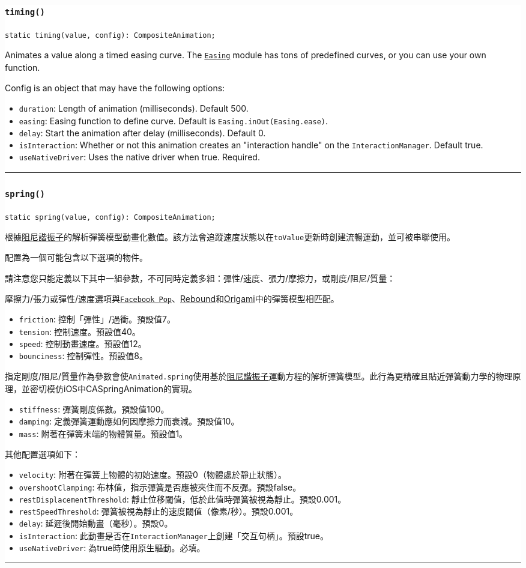 
### `timing()`

```tsx
static timing(value, config): CompositeAnimation;
```

Animates a value along a timed easing curve. The [`Easing`](easing) module has tons of predefined curves, or you can use your own function.

Config is an object that may have the following options:

- `duration`: Length of animation (milliseconds). Default 500.
- `easing`: Easing function to define curve. Default is `Easing.inOut(Easing.ease)`.
- `delay`: Start the animation after delay (milliseconds). Default 0.
- `isInteraction`: Whether or not this animation creates an "interaction handle" on the `InteractionManager`. Default true.
- `useNativeDriver`: Uses the native driver when true. Required.

---

### `spring()`

```tsx
static spring(value, config): CompositeAnimation;
```

根據[阻尼諧振子](https://en.wikipedia.org/wiki/Harmonic_oscillator#Damped_harmonic_oscillator)的解析彈簧模型動畫化數值。該方法會追蹤速度狀態以在`toValue`更新時創建流暢運動，並可被串聯使用。

配置為一個可能包含以下選項的物件。

請注意您只能定義以下其中一組參數，不可同時定義多組：彈性/速度、張力/摩擦力，或剛度/阻尼/質量：

摩擦力/張力或彈性/速度選項與[`Facebook Pop`](https://github.com/facebook/pop)、[Rebound](https://github.com/facebookarchive/rebound)和[Origami](https://origami.design/)中的彈簧模型相匹配。

- `friction`: 控制「彈性」/過衝。預設值7。
- `tension`: 控制速度。預設值40。
- `speed`: 控制動畫速度。預設值12。
- `bounciness`: 控制彈性。預設值8。

指定剛度/阻尼/質量作為參數會使`Animated.spring`使用基於[阻尼諧振子](https://en.wikipedia.org/wiki/Harmonic_oscillator#Damped_harmonic_oscillator)運動方程的解析彈簧模型。此行為更精確且貼近彈簧動力學的物理原理，並密切模仿iOS中CASpringAnimation的實現。

- `stiffness`: 彈簧剛度係數。預設值100。
- `damping`: 定義彈簧運動應如何因摩擦力而衰減。預設值10。
- `mass`: 附著在彈簧末端的物體質量。預設值1。

其他配置選項如下：

- `velocity`: 附著在彈簧上物體的初始速度。預設0（物體處於靜止狀態）。
- `overshootClamping`: 布林值，指示彈簧是否應被夾住而不反彈。預設false。
- `restDisplacementThreshold`: 靜止位移閾值，低於此值時彈簧被視為靜止。預設0.001。
- `restSpeedThreshold`: 彈簧被視為靜止的速度閾值（像素/秒）。預設0.001。
- `delay`: 延遲後開始動畫（毫秒）。預設0。
- `isInteraction`: 此動畫是否在`InteractionManager`上創建「交互句柄」。預設true。
- `useNativeDriver`: 為true時使用原生驅動。必填。

---